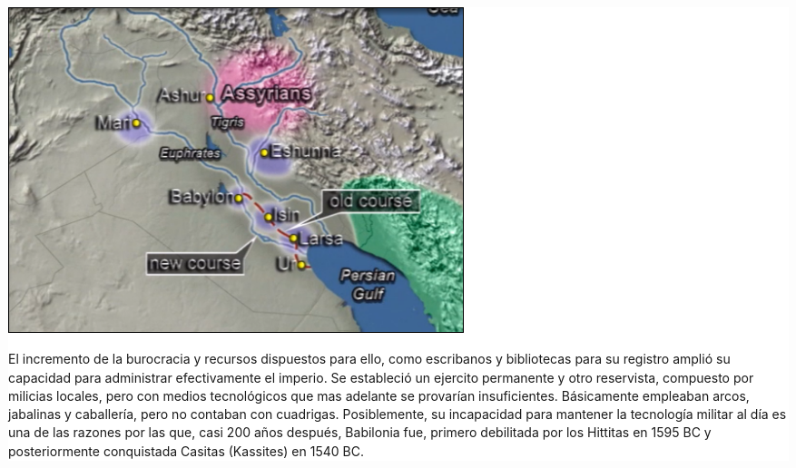 <img src="/assets/images/OGAC/L4.1 - cambio de curso del euphrates 2000bc.PNG" alt="image" style="border: 1px solid #000; max-width:500px; max-height:500px;" />

El incremento de la burocracia y recursos dispuestos para ello, como escribanos y bibliotecas para su registro amplió su capacidad para administrar efectivamente el imperio. Se estableció un ejercito permanente y otro reservista, compuesto por milicias locales, pero con medios tecnológicos que mas adelante se provarían insuficientes. Básicamente empleaban arcos, jabalinas y caballería, pero no contaban con cuadrigas. Posiblemente, su incapacidad para mantener la tecnología militar al día es una de las razones por las que, casi 200 años después, Babilonia fue, primero debilitada por los Hittitas en 1595 BC y posteriormente conquistada Casitas (Kassites) en 1540 BC.
